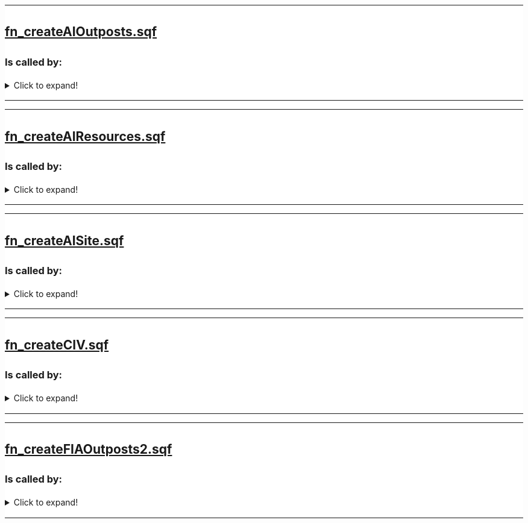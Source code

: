 
---

## [fn_createAIOutposts.sqf](CREATE/fn_createAIOutposts.sqf)

### Is called by:

<details><summary>Click to expand!</summary></details>

---

---

## [fn_createAIResources.sqf](CREATE/fn_createAIResources.sqf)

### Is called by:

<details><summary>Click to expand!</summary></details>

---

---

## [fn_createAISite.sqf](CREATE/fn_createAISite.sqf)

### Is called by:

<details><summary>Click to expand!</summary></details>

---

---

## [fn_createCIV.sqf](CREATE/fn_createCIV.sqf)

### Is called by:

<details><summary>Click to expand!</summary></details>

---

---

## [fn_createFIAOutposts2.sqf](CREATE/fn_createFIAOutposts2.sqf)

### Is called by:

<details><summary>Click to expand!</summary></details>

---